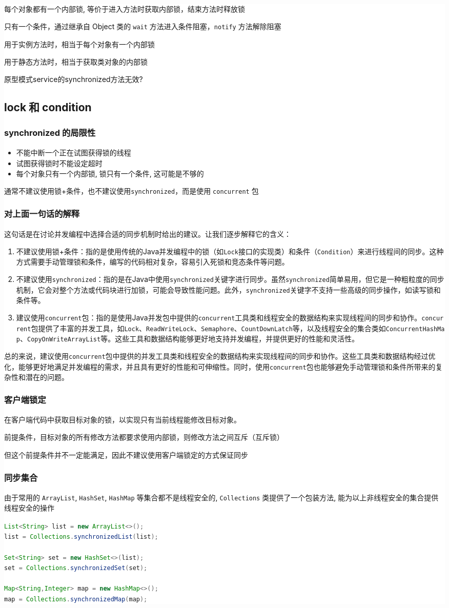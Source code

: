 每个对象都有一个内部锁, 等价于进入方法时获取内部锁，结束方法时释放锁

只有一个条件，通过继承自 Object 类的 `wait` 方法进入条件阻塞，`notify` 方法解除阻塞

用于实例方法时，相当于每个对象有一个内部锁

用于静态方法时，相当于获取类对象的内部锁

原型模式service的synchronized方法无效?

## lock 和 condition

### synchronized 的局限性

- 不能中断一个正在试图获得锁的线程
- 试图获得锁时不能设定超时
- 每个对象只有一个内部锁, 锁只有一个条件, 这可能是不够的

通常不建议使用锁+条件，也不建议使用`synchronized`，而是使用 `concurrent` 包

### 对上面一句话的解释
这句话是在讨论并发编程中选择合适的同步机制时给出的建议。让我们逐步解释它的含义：

1. 不建议使用锁+条件：指的是使用传统的Java并发编程中的锁（如`Lock`接口的实现类）和条件（`Condition`）来进行线程间的同步。这种方式需要手动管理锁和条件，编写的代码相对复杂，容易引入死锁和竞态条件等问题。

2. 不建议使用`synchronized`：指的是在Java中使用`synchronized`关键字进行同步。虽然`synchronized`简单易用，但它是一种粗粒度的同步机制，它会对整个方法或代码块进行加锁，可能会导致性能问题。此外，`synchronized`关键字不支持一些高级的同步操作，如读写锁和条件等。

3. 建议使用`concurrent`包：指的是使用Java并发包中提供的`concurrent`工具类和线程安全的数据结构来实现线程间的同步和协作。`concurrent`包提供了丰富的并发工具，如`Lock`、`ReadWriteLock`、`Semaphore`、`CountDownLatch`等，以及线程安全的集合类如`ConcurrentHashMap`、`CopyOnWriteArrayList`等。这些工具和数据结构能够更好地支持并发编程，并提供更好的性能和灵活性。

总的来说，建议使用`concurrent`包中提供的并发工具类和线程安全的数据结构来实现线程间的同步和协作。这些工具类和数据结构经过优化，能够更好地满足并发编程的需求，并且具有更好的性能和可伸缩性。同时，使用`concurrent`包也能够避免手动管理锁和条件所带来的复杂性和潜在的问题。
### 客户端锁定

在客户端代码中获取目标对象的锁，以实现只有当前线程能修改目标对象。

前提条件，目标对象的所有修改方法都要求使用内部锁，则修改方法之间互斥（互斥锁）

但这个前提条件并不一定能满足，因此不建议使用客户端锁定的方式保证同步

### 同步集合

由于常用的 `ArrayList`, `HashSet`, `HashMap` 等集合都不是线程安全的, `Collections` 类提供了一个包装方法, 能为以上非线程安全的集合提供线程安全的操作

```java
List<String> list = new ArrayList<>();
list = Collections.synchronizedList(list);

Set<String> set = new HashSet<>(list);
set = Collections.synchronizedSet(set);

Map<String,Integer> map = new HashMap<>();
map = Collections.synchronizedMap(map);
```
